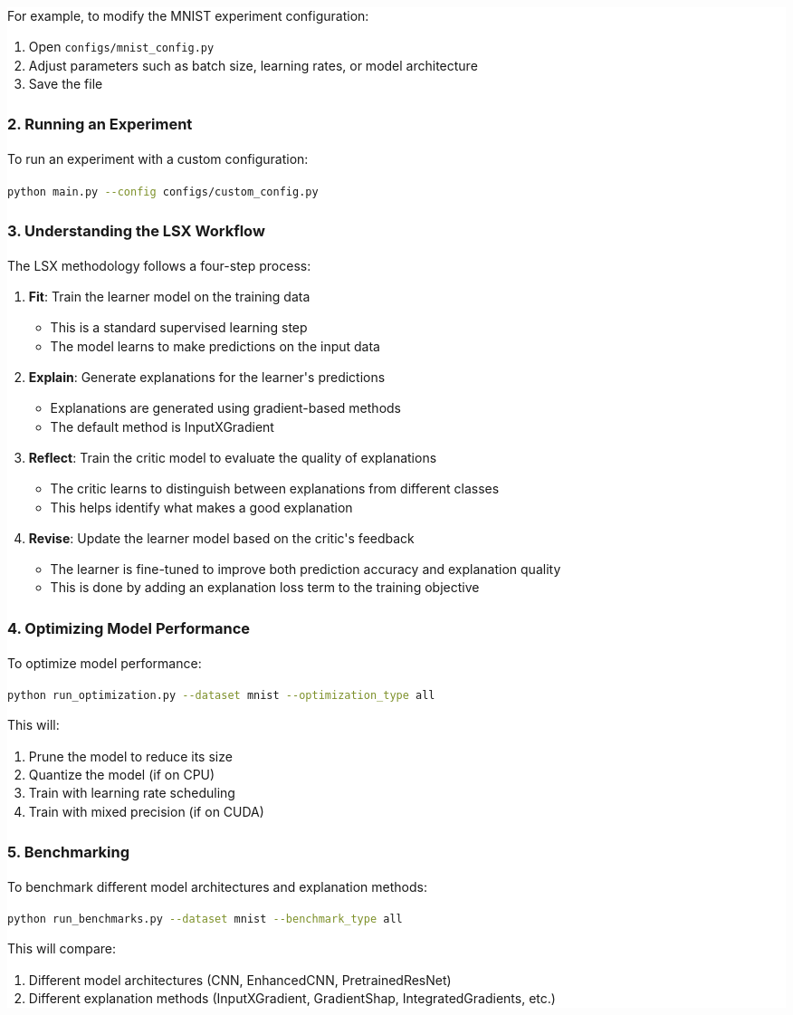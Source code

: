 For example, to modify the MNIST experiment configuration:

1. Open `configs/mnist_config.py`
2. Adjust parameters such as batch size, learning rates, or model architecture
3. Save the file

### 2. Running an Experiment

To run an experiment with a custom configuration:

```bash
python main.py --config configs/custom_config.py
```

### 3. Understanding the LSX Workflow

The LSX methodology follows a four-step process:

1. **Fit**: Train the learner model on the training data
   - This is a standard supervised learning step
   - The model learns to make predictions on the input data

2. **Explain**: Generate explanations for the learner's predictions
   - Explanations are generated using gradient-based methods
   - The default method is InputXGradient

3. **Reflect**: Train the critic model to evaluate the quality of explanations
   - The critic learns to distinguish between explanations from different classes
   - This helps identify what makes a good explanation

4. **Revise**: Update the learner model based on the critic's feedback
   - The learner is fine-tuned to improve both prediction accuracy and explanation quality
   - This is done by adding an explanation loss term to the training objective

### 4. Optimizing Model Performance

To optimize model performance:

```bash
python run_optimization.py --dataset mnist --optimization_type all
```

This will:
1. Prune the model to reduce its size
2. Quantize the model (if on CPU)
3. Train with learning rate scheduling
4. Train with mixed precision (if on CUDA)

### 5. Benchmarking

To benchmark different model architectures and explanation methods:

```bash
python run_benchmarks.py --dataset mnist --benchmark_type all
```

This will compare:
1. Different model architectures (CNN, EnhancedCNN, PretrainedResNet)
2. Different explanation methods (InputXGradient, GradientShap, IntegratedGradients, etc.)
